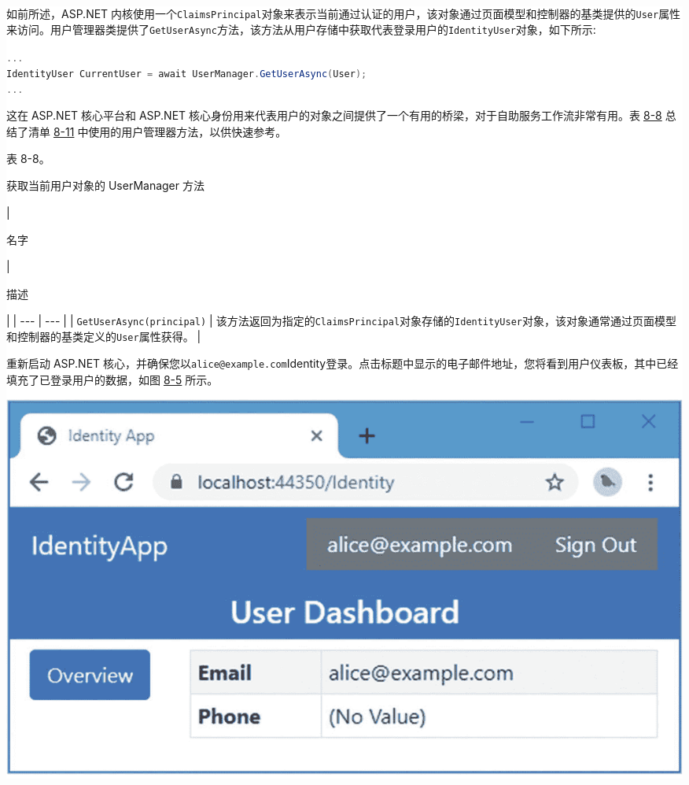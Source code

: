 如前所述，ASP.NET 内核使用一个`ClaimsPrincipal`对象来表示当前通过认证的用户，该对象通过页面模型和控制器的基类提供的`User`属性来访问。用户管理器类提供了`GetUserAsync`方法，该方法从用户存储中获取代表登录用户的`IdentityUser`对象，如下所示:

```cs
...
IdentityUser CurrentUser = await UserManager.GetUserAsync(User);
...

```

这在 ASP.NET 核心平台和 ASP.NET 核心身份用来代表用户的对象之间提供了一个有用的桥梁，对于自助服务工作流非常有用。表 [8-8](#Tab8) 总结了清单 [8-11](#PC13) 中使用的用户管理器方法，以供快速参考。

表 8-8。

获取当前用户对象的 UserManager <identityuser>方法</identityuser>

<colgroup><col class="tcol1 align-left"> <col class="tcol2 align-left"></colgroup> 
| 

名字

 | 

描述

 |
| --- | --- |
| `GetUserAsync(principal)` | 该方法返回为指定的`ClaimsPrincipal`对象存储的`IdentityUser`对象，该对象通常通过页面模型和控制器的基类定义的`User`属性获得。 |

重新启动 ASP.NET 核心，并确保您以`alice@example.com`Identity登录。点击标题中显示的电子邮件地址，您将看到用户仪表板，其中已经填充了已登录用户的数据，如图 [8-5](#Fig5) 所示。

![img/508695_1_En_8_Fig5_HTML.jpg](img/508695_1_En_8_Fig5_HTML.jpg)

